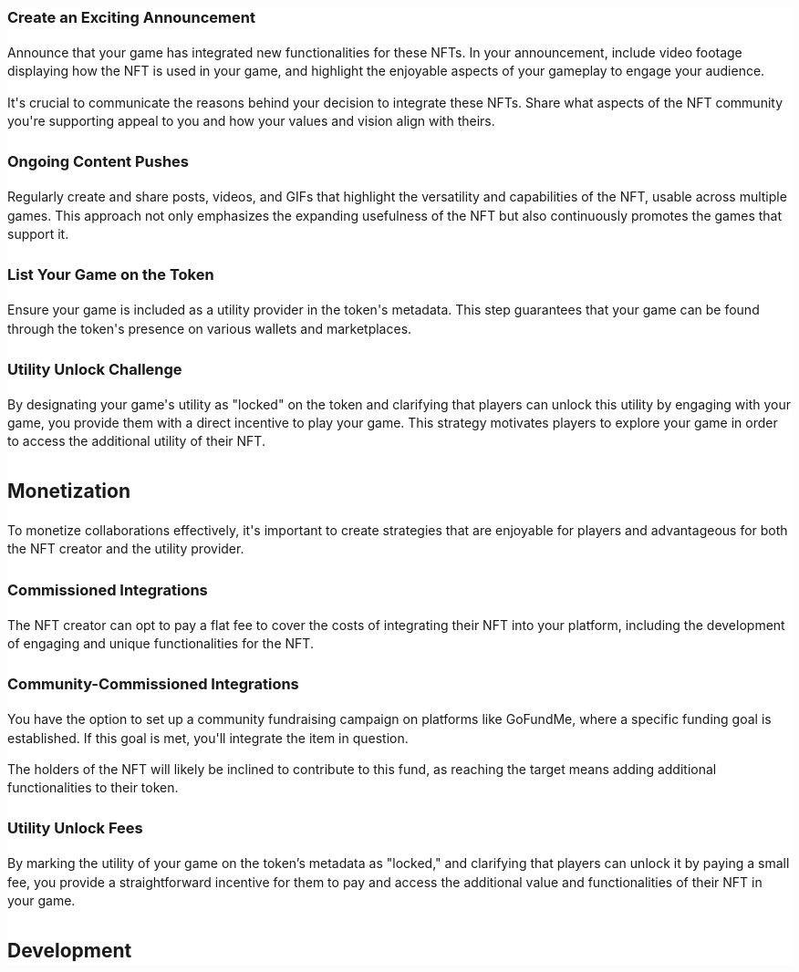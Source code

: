 ### Create an Exciting Announcement

Announce that your game has integrated new functionalities for these NFTs. In your announcement, include video footage displaying how the NFT is used in your game, and highlight the enjoyable aspects of your gameplay to engage your audience.

It's crucial to communicate the reasons behind your decision to integrate these NFTs. Share what aspects of the NFT community you're supporting appeal to you and how your values and vision align with theirs.

### Ongoing Content Pushes

Regularly create and share posts, videos, and GIFs that highlight the versatility and capabilities of the NFT, usable across multiple games. This approach not only emphasizes the expanding usefulness of the NFT but also continuously promotes the games that support it.

### List Your Game on the Token

Ensure your game is included as a utility provider in the token's metadata. This step guarantees that your game can be found through the token's presence on various wallets and marketplaces.

### Utility Unlock Challenge

By designating your game's utility as "locked" on the token and clarifying that players can unlock this utility by engaging with your game, you provide them with a direct incentive to play your game. This strategy motivates players to explore your game in order to access the additional utility of their NFT.

## Monetization

To monetize collaborations effectively, it's important to create strategies that are enjoyable for players and advantageous for both the NFT creator and the utility provider.

### Commissioned Integrations

The NFT creator can opt to pay a flat fee to cover the costs of integrating their NFT into your platform, including the development of engaging and unique functionalities for the NFT.

### Community-Commissioned Integrations

You have the option to set up a community fundraising campaign on platforms like GoFundMe, where a specific funding goal is established. If this goal is met, you'll integrate the item in question.

The holders of the NFT will likely be inclined to contribute to this fund, as reaching the target means adding additional functionalities to their token.

### Utility Unlock Fees

By marking the utility of your game on the token’s metadata as "locked," and clarifying that players can unlock it by paying a small fee, you provide a straightforward incentive for them to pay and access the additional value and functionalities of their NFT in your game.

## Development
